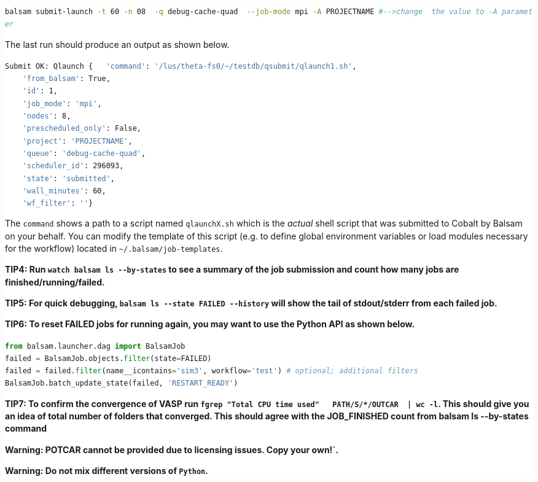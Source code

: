 ```bash
balsam submit-launch -t 60 -n 08  -q debug-cache-quad  --job-mode mpi -A PROJECTNAME #-->change  the value to -A parameter
```

The last run should produce an output as shown below.  

```bash
Submit OK: Qlaunch {   'command': '/lus/theta-fs0/~/testdb/qsubmit/qlaunch1.sh',
    'from_balsam': True,
    'id': 1,
    'job_mode': 'mpi',
    'nodes': 8,
    'prescheduled_only': False,
    'project': 'PROJECTNAME',
    'queue': 'debug-cache-quad',
    'scheduler_id': 296093,
    'state': 'submitted',
    'wall_minutes': 60,
    'wf_filter': ''}
```

The `command` shows a path to a script named
`qlaunchX.sh` which is the *actual* shell script that was submitted to Cobalt by Balsam on your behalf.
You can modify the template of this script (e.g. to define global environment variables or load
modules necessary for the workflow) located in `~/.balsam/job-templates`.

**TIP4: Run `watch balsam ls --by-states` to see  a summary of the job submission and count how many jobs are finished/running/failed.** 

**TIP5: For quick debugging, `balsam ls --state FAILED --history` will show the tail of stdout/stderr from each failed job.** 

**TIP6: To reset FAILED jobs for running again, you may want to use the Python API as shown below.**

```python
from balsam.launcher.dag import BalsamJob
failed = BalsamJob.objects.filter(state=FAILED)
failed = failed.filter(name__icontains='sim3', workflow='test') # optional; additional filters
BalsamJob.batch_update_state(failed, 'RESTART_READY')

```

**TIP7: To confirm the convergence of VASP run `fgrep "Total CPU time used"   PATH/S/*/OUTCAR  | wc -l`. This should give you an idea of total number of folders that converged. This should agree with the JOB_FINISHED count from balsam ls --by-states command** 

**Warning: POTCAR cannot be provided due to licensing issues. Copy your own!`.**

**Warning: Do not mix different versions of `Python`.**



